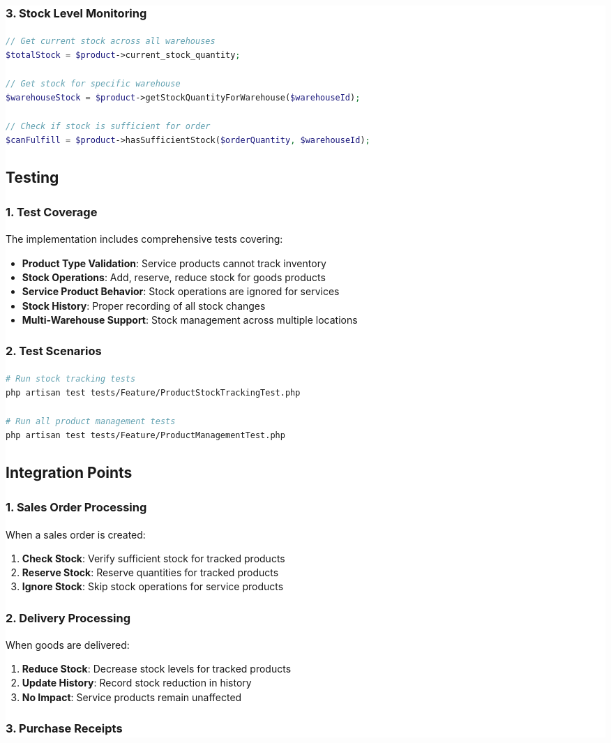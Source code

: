 ### 3. Stock Level Monitoring

```php
// Get current stock across all warehouses
$totalStock = $product->current_stock_quantity;

// Get stock for specific warehouse
$warehouseStock = $product->getStockQuantityForWarehouse($warehouseId);

// Check if stock is sufficient for order
$canFulfill = $product->hasSufficientStock($orderQuantity, $warehouseId);
```

## Testing

### 1. Test Coverage

The implementation includes comprehensive tests covering:

- **Product Type Validation**: Service products cannot track inventory
- **Stock Operations**: Add, reserve, reduce stock for goods products
- **Service Product Behavior**: Stock operations are ignored for services
- **Stock History**: Proper recording of all stock changes
- **Multi-Warehouse Support**: Stock management across multiple locations

### 2. Test Scenarios

```bash
# Run stock tracking tests
php artisan test tests/Feature/ProductStockTrackingTest.php

# Run all product management tests
php artisan test tests/Feature/ProductManagementTest.php
```

## Integration Points

### 1. Sales Order Processing

When a sales order is created:
1. **Check Stock**: Verify sufficient stock for tracked products
2. **Reserve Stock**: Reserve quantities for tracked products
3. **Ignore Stock**: Skip stock operations for service products

### 2. Delivery Processing

When goods are delivered:
1. **Reduce Stock**: Decrease stock levels for tracked products
2. **Update History**: Record stock reduction in history
3. **No Impact**: Service products remain unaffected

### 3. Purchase Receipts
